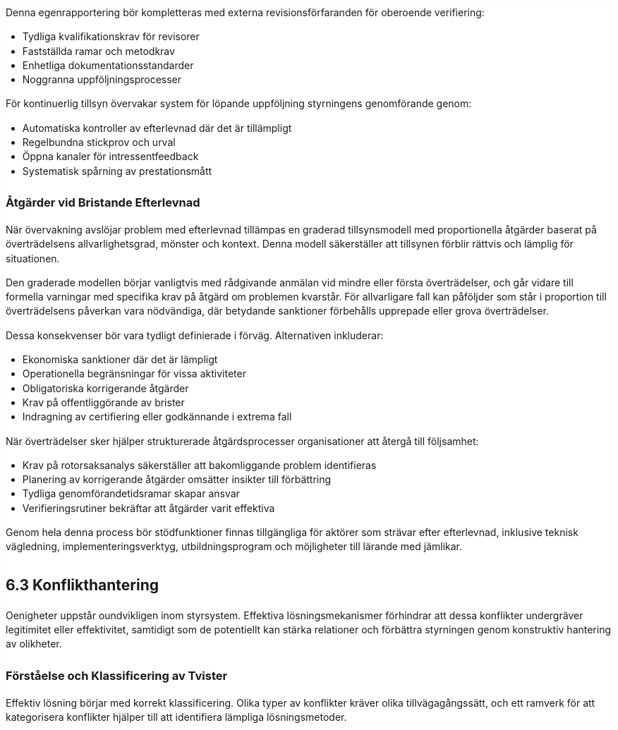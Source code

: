 Denna egenrapportering bör kompletteras med externa revisionsförfaranden för oberoende verifiering:

- Tydliga kvalifikationskrav för revisorer
- Fastställda ramar och metodkrav
- Enhetliga dokumentationsstandarder
- Noggranna uppföljningsprocesser

För kontinuerlig tillsyn övervakar system för löpande uppföljning styrningens genomförande genom:

- Automatiska kontroller av efterlevnad där det är tillämpligt
- Regelbundna stickprov och urval
- Öppna kanaler för intressentfeedback
- Systematisk spårning av prestationsmått

### Åtgärder vid Bristande Efterlevnad

När övervakning avslöjar problem med efterlevnad tillämpas en graderad tillsynsmodell med proportionella åtgärder baserat på överträdelsens allvarlighetsgrad, mönster och kontext. Denna modell säkerställer att tillsynen förblir rättvis och lämplig för situationen.

Den graderade modellen börjar vanligtvis med rådgivande anmälan vid mindre eller första överträdelser, och går vidare till formella varningar med specifika krav på åtgärd om problemen kvarstår. För allvarligare fall kan påföljder som står i proportion till överträdelsens påverkan vara nödvändiga, där betydande sanktioner förbehålls upprepade eller grova överträdelser.

Dessa konsekvenser bör vara tydligt definierade i förväg. Alternativen inkluderar:

- Ekonomiska sanktioner där det är lämpligt
- Operationella begränsningar för vissa aktiviteter
- Obligatoriska korrigerande åtgärder
- Krav på offentliggörande av brister
- Indragning av certifiering eller godkännande i extrema fall

När överträdelser sker hjälper strukturerade åtgärdsprocesser organisationer att återgå till följsamhet:

- Krav på rotorsaksanalys säkerställer att bakomliggande problem identifieras
- Planering av korrigerande åtgärder omsätter insikter till förbättring
- Tydliga genomförandetidsramar skapar ansvar
- Verifieringsrutiner bekräftar att åtgärder varit effektiva

Genom hela denna process bör stödfunktioner finnas tillgängliga för aktörer som strävar efter efterlevnad, inklusive teknisk vägledning, implementeringsverktyg, utbildningsprogram och möjligheter till lärande med jämlikar.

## <a id="63-konfliktlösning"></a>6.3 Konflikthantering

Oenigheter uppstår oundvikligen inom styrsystem. Effektiva lösningsmekanismer förhindrar att dessa konflikter undergräver legitimitet eller effektivitet, samtidigt som de potentiellt kan stärka relationer och förbättra styrningen genom konstruktiv hantering av olikheter.

### Förståelse och Klassificering av Tvister

Effektiv lösning börjar med korrekt klassificering. Olika typer av konflikter kräver olika tillvägagångssätt, och ett ramverk för att kategorisera konflikter hjälper till att identifiera lämpliga lösningsmetoder.
